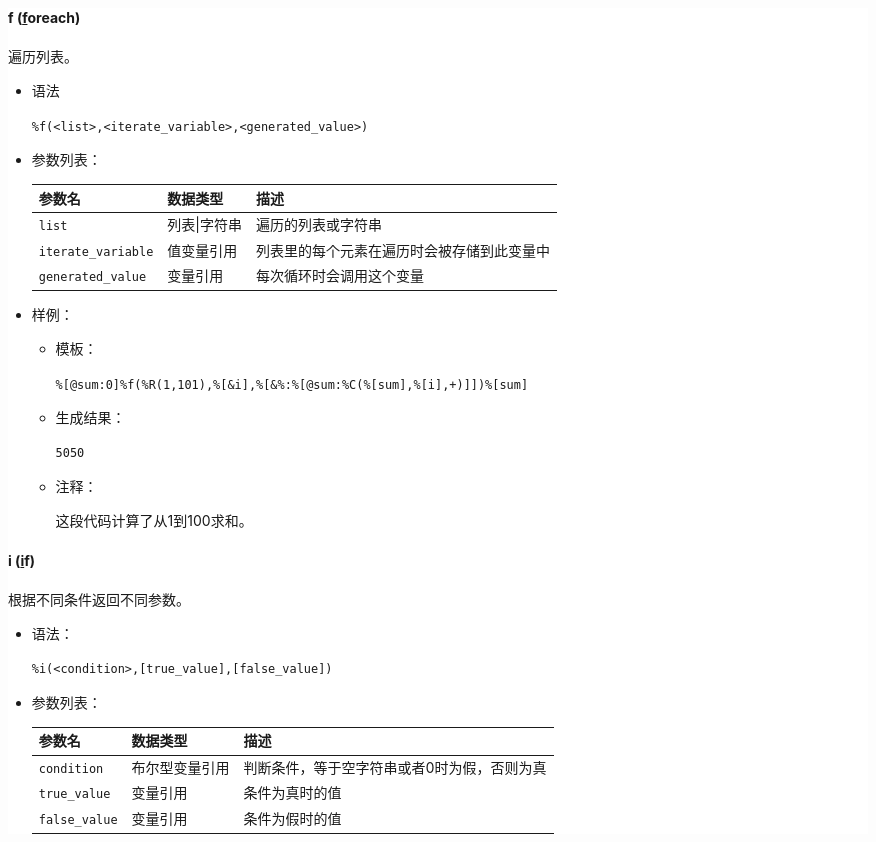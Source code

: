 #### f (<u>f</u>oreach)

遍历列表。

- 语法

  ```
  %f(<list>,<iterate_variable>,<generated_value>)
  ```

- 参数列表：

  | 参数名             | 数据类型     | 描述                                       |
  | ------------------ | ------------ | ------------------------------------------ |
  | `list`             | 列表\|字符串 | 遍历的列表或字符串                         |
  | `iterate_variable` | 值变量引用   | 列表里的每个元素在遍历时会被存储到此变量中 |
  | `generated_value`  | 变量引用     | 每次循环时会调用这个变量                   |

- 样例：

  - 模板：

    ```
    %[@sum:0]%f(%R(1,101),%[&i],%[&%:%[@sum:%C(%[sum],%[i],+)]])%[sum]
    ```

  - 生成结果：

    ```
    5050
    ```

  - 注释：

    这段代码计算了从1到100求和。

#### i (<u>i</u>f)

根据不同条件返回不同参数。

- 语法：

  ```
  %i(<condition>,[true_value],[false_value])
  ```

- 参数列表：

  |参数名|数据类型|描述|
  |-|-|-|
  | `condition`   | 布尔型变量引用 |判断条件，等于空字符串或者0时为假，否则为真|
  |`true_value`|变量引用|条件为真时的值|
  |`false_value`|变量引用|条件为假时的值|
